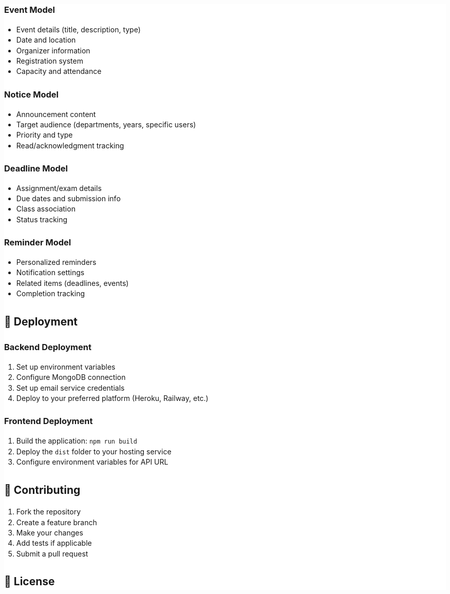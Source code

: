 ### Event Model
- Event details (title, description, type)
- Date and location
- Organizer information
- Registration system
- Capacity and attendance

### Notice Model
- Announcement content
- Target audience (departments, years, specific users)
- Priority and type
- Read/acknowledgment tracking

### Deadline Model
- Assignment/exam details
- Due dates and submission info
- Class association
- Status tracking

### Reminder Model
- Personalized reminders
- Notification settings
- Related items (deadlines, events)
- Completion tracking

## 🚀 Deployment

### Backend Deployment
1. Set up environment variables
2. Configure MongoDB connection
3. Set up email service credentials
4. Deploy to your preferred platform (Heroku, Railway, etc.)

### Frontend Deployment
1. Build the application: `npm run build`
2. Deploy the `dist` folder to your hosting service
3. Configure environment variables for API URL

## 🤝 Contributing

1. Fork the repository
2. Create a feature branch
3. Make your changes
4. Add tests if applicable
5. Submit a pull request

## 📝 License
